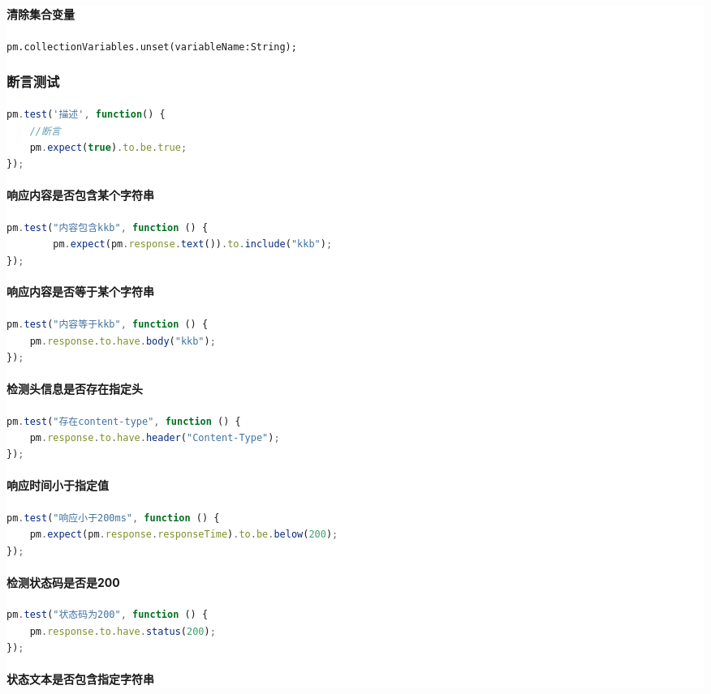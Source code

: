 #### 清除集合变量

```
pm.collectionVariables.unset(variableName:String);
```

### 断言测试

```js
pm.test('描述', function() {
  	//断言
  	pm.expect(true).to.be.true;
});
```

#### 响应内容是否包含某个字符串

```js
pm.test("内容包含kkb", function () {
		pm.expect(pm.response.text()).to.include("kkb");
});
```

#### 响应内容是否等于某个字符串

```js
pm.test("内容等于kkb", function () {
    pm.response.to.have.body("kkb");
});
```

#### 检测头信息是否存在指定头

```js
pm.test("存在content-type", function () {
    pm.response.to.have.header("Content-Type");
});
```

#### 响应时间小于指定值

```js
pm.test("响应小于200ms", function () {
    pm.expect(pm.response.responseTime).to.be.below(200);
});
```

#### 检测状态码是否是200

```js
pm.test("状态码为200", function () {
    pm.response.to.have.status(200);
});
```

#### 状态文本是否包含指定字符串
